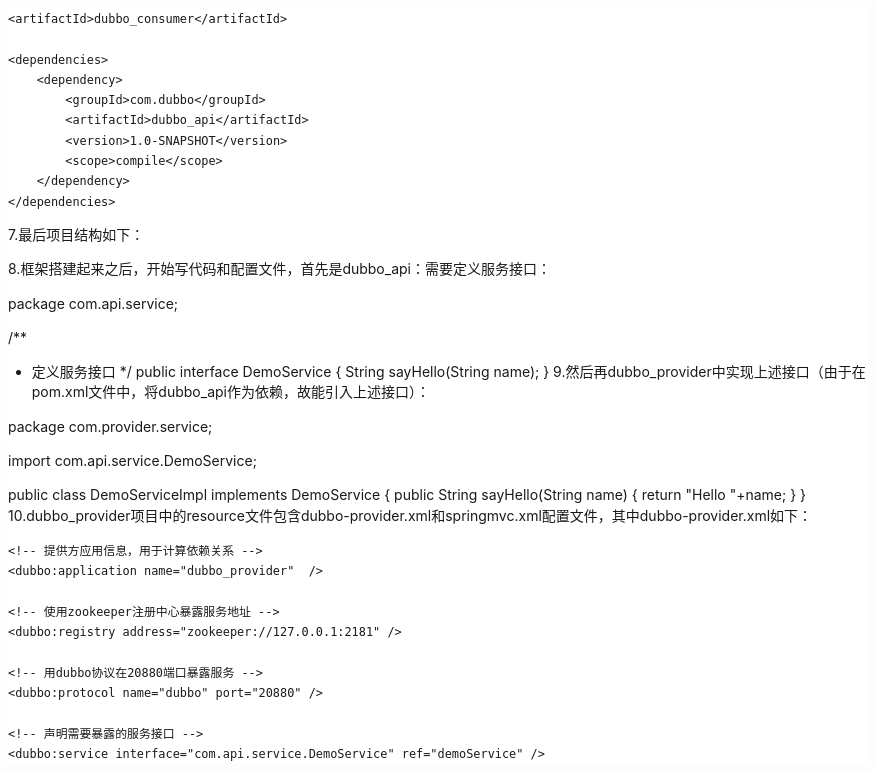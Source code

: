     <artifactId>dubbo_consumer</artifactId>
 
    <dependencies>
        <dependency>
            <groupId>com.dubbo</groupId>
            <artifactId>dubbo_api</artifactId>
            <version>1.0-SNAPSHOT</version>
            <scope>compile</scope>
        </dependency>
    </dependencies>
 
</project>
7.最后项目结构如下：



8.框架搭建起来之后，开始写代码和配置文件，首先是dubbo_api：需要定义服务接口：

package com.api.service;
 
/**
 * 定义服务接口
 */
public interface DemoService {
    String sayHello(String name);
}
9.然后再dubbo_provider中实现上述接口（由于在pom.xml文件中，将dubbo_api作为依赖，故能引入上述接口）：

package com.provider.service;
 
import com.api.service.DemoService;
 
public class DemoServiceImpl  implements DemoService {
    public String sayHello(String name) {
        return "Hello "+name;
    }
}
10.dubbo_provider项目中的resource文件包含dubbo-provider.xml和springmvc.xml配置文件，其中dubbo-provider.xml如下：

<?xml version="1.0" encoding="UTF-8"?>
<beans xmlns="http://www.springframework.org/schema/beans"
       xmlns:xsi="http://www.w3.org/2001/XMLSchema-instance"
       xmlns:dubbo="http://code.alibabatech.com/schema/dubbo"
       xsi:schemaLocation="http://www.springframework.org/schema/beans
    http://www.springframework.org/schema/beans/spring-beans.xsd
    http://code.alibabatech.com/schema/dubbo
    http://code.alibabatech.com/schema/dubbo/dubbo.xsd">
 
    <!-- 提供方应用信息，用于计算依赖关系 -->
    <dubbo:application name="dubbo_provider"  />
 
    <!-- 使用zookeeper注册中心暴露服务地址 -->
    <dubbo:registry address="zookeeper://127.0.0.1:2181" />
 
    <!-- 用dubbo协议在20880端口暴露服务 -->
    <dubbo:protocol name="dubbo" port="20880" />
 
    <!-- 声明需要暴露的服务接口 -->
    <dubbo:service interface="com.api.service.DemoService" ref="demoService" />
 